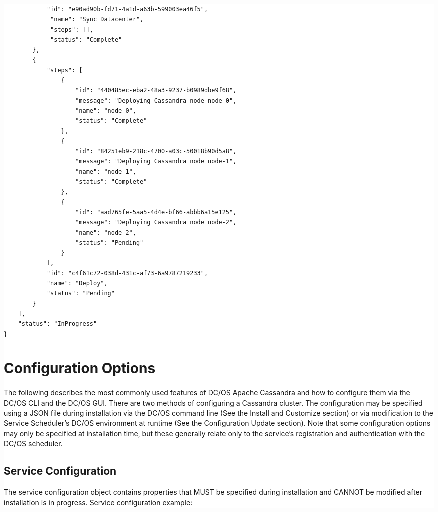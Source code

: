 ```
	        "id": "e90ad90b-fd71-4a1d-a63b-599003ea46f5",
	         "name": "Sync Datacenter",
	         "steps": [],
	         "status": "Complete"
        },
        {
            "steps": [
                {
                    "id": "440485ec-eba2-48a3-9237-b0989dbe9f68",
                    "message": "Deploying Cassandra node node-0",
                    "name": "node-0",
                    "status": "Complete"
                },
                {
                    "id": "84251eb9-218c-4700-a03c-50018b90d5a8",
                    "message": "Deploying Cassandra node node-1",
                    "name": "node-1",
                    "status": "Complete"
                },
                {
                    "id": "aad765fe-5aa5-4d4e-bf66-abbb6a15e125",
                    "message": "Deploying Cassandra node node-2",
                    "name": "node-2",
                    "status": "Pending"
                }
            ],
            "id": "c4f61c72-038d-431c-af73-6a9787219233",
            "name": "Deploy",
            "status": "Pending"
        }
    ],
    "status": "InProgress"
}
```

# Configuration Options

The following describes the most commonly used features of DC/OS Apache Cassandra and how to configure them via the DC/OS CLI and the DC/OS GUI. There are two methods of configuring a Cassandra cluster. The configuration may be specified using a JSON file during installation via the DC/OS command line (See the Install and Customize section) or via modification to the Service Scheduler’s DC/OS environment at runtime (See the Configuration Update section). Note that some configuration options may only be specified at installation time, but these generally relate only to the service’s registration and authentication with the DC/OS scheduler.

## Service Configuration

The service configuration object contains properties that MUST be specified during installation and CANNOT be modified after installation is in progress. Service configuration example:
